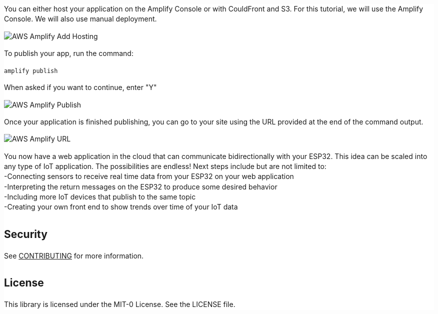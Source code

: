 You can either host your application on the Amplify Console or with CouldFront and S3. For this tutorial, we will use the Amplify Console. We will also use manual deployment.    
  
![AWS Amplify Add Hosting](https://github.com/awsGruher/aws-end-to-end-iot-amplify-demo/blob/master/amplify_pictures/AmplifyAddHosting.png)  
  
To publish your app, run the command:  
```Bash
amplify publish
```  
  
When asked if you want to continue, enter "Y"  
  
![AWS Amplify Publish](https://github.com/awsGruher/aws-end-to-end-iot-amplify-demo/blob/master/amplify_pictures/AmplifyPublish.png)  
   
Once your application is finished publishing, you can go to your site using the URL provided at the end of the command output.  

![AWS Amplify URL](https://github.com/awsGruher/aws-end-to-end-iot-amplify-demo/blob/master/amplify_pictures/AmplifyURL.png)  
   
You now have a web application in the cloud that can communicate bidirectionally with your ESP32. This idea can be scaled into any type of IoT application. The possibilities are endless! Next steps include but are not limited to:  
-Connecting sensors to receive real time data from your ESP32 on your web application  
-Interpreting the return messages on the ESP32 to produce some desired behavior  
-Including more IoT devices that publish to the same topic  
-Creating your own front end to show trends over time of your IoT data  

## Security

See [CONTRIBUTING](CONTRIBUTING.md#security-issue-notifications) for more information.

## License

This library is licensed under the MIT-0 License. See the LICENSE file.

